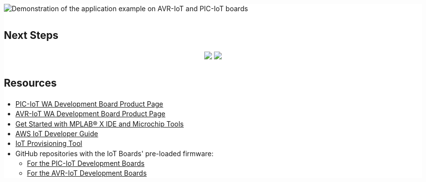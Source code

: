 ![Demonstration of the application example on AVR-IoT and PIC-IoT boards](figures/show_working_IoT_board_example.gif)

## Next Steps

<p align="middle">
  <a href="../an-introduction-to-device-shadows-and-aws-lambda"><img src="figures/next_primary.svg" width="49%" /></a>
  <a href="../visualizing-sensor-data-in-jupyter-notebooks"><img src="figures/next_secondary.svg" width="49%" /> </a>
</p>

## Resources

- [PIC-IoT WA Development Board Product Page](https://www.microchip.com/DevelopmentTools/ProductDetails/ev54y39a?utm_campaign=IoT-WA-DevBoards&utm_source=GitHub&utm_medium=hyperlink&utm_term=&utm_content=microchip-iot-developer-guide-for-aws-first-app-send-receive-data-prequisites)
- [AVR-IoT WA Development Board Product Page](https://www.microchip.com/DevelopmentTools/ProductDetails/ev15r70a?utm_campaign=IoT-WA-DevBoards&utm_source=GitHub&utm_medium=hyperlink&utm_term=&utm_content=microchip-iot-developer-guide-for-aws-first-app-send-receive-data-prequisites)
- [Get Started with MPLAB® X IDE and Microchip Tools](https://microchipdeveloper.com/tls0101:start?utm_campaign=IoT-WA-DevBoards&utm_source=GitHub&utm_medium=hyperlink&utm_term=&utm_content=microchip-iot-developer-guide-for-aws-first-app-send-receive-data-resources)
- [AWS IoT Developer Guide](https://docs.aws.amazon.com/iot/latest/developerguide/what-is-aws-iot.html)
- [IoT Provisioning Tool](http://www.microchip.com/mymicrochip/filehandler.aspx?ddocname=en1001525)
- GitHub repositories with the IoT Boards' pre-loaded firmware:
  - [For the PIC-IoT Development Boards](https://github.com/microchip-pic-avr-solutions/pic-iot-aws-sensor-node)
  - [For the AVR-IoT Development Boards](https://github.com/microchip-pic-avr-solutions/avr-iot-aws-sensor-node-mplab)